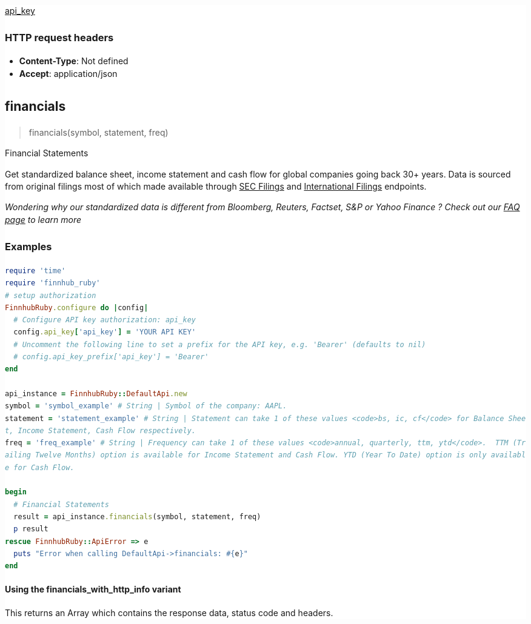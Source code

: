 [api_key](../README.md#api_key)

### HTTP request headers

- **Content-Type**: Not defined
- **Accept**: application/json


## financials

> <FinancialStatements> financials(symbol, statement, freq)

Financial Statements

<p>Get standardized balance sheet, income statement and cash flow for global companies going back 30+ years. Data is sourced from original filings most of which made available through <a href=\"#filings\">SEC Filings</a> and <a href=\"#international-filings\">International Filings</a> endpoints.</p><p><i>Wondering why our standardized data is different from Bloomberg, Reuters, Factset, S&P or Yahoo Finance ? Check out our <a href=\"/faq\">FAQ page</a> to learn more</i></p>

### Examples

```ruby
require 'time'
require 'finnhub_ruby'
# setup authorization
FinnhubRuby.configure do |config|
  # Configure API key authorization: api_key
  config.api_key['api_key'] = 'YOUR API KEY'
  # Uncomment the following line to set a prefix for the API key, e.g. 'Bearer' (defaults to nil)
  # config.api_key_prefix['api_key'] = 'Bearer'
end

api_instance = FinnhubRuby::DefaultApi.new
symbol = 'symbol_example' # String | Symbol of the company: AAPL.
statement = 'statement_example' # String | Statement can take 1 of these values <code>bs, ic, cf</code> for Balance Sheet, Income Statement, Cash Flow respectively.
freq = 'freq_example' # String | Frequency can take 1 of these values <code>annual, quarterly, ttm, ytd</code>.  TTM (Trailing Twelve Months) option is available for Income Statement and Cash Flow. YTD (Year To Date) option is only available for Cash Flow.

begin
  # Financial Statements
  result = api_instance.financials(symbol, statement, freq)
  p result
rescue FinnhubRuby::ApiError => e
  puts "Error when calling DefaultApi->financials: #{e}"
end
```

#### Using the financials_with_http_info variant

This returns an Array which contains the response data, status code and headers.
